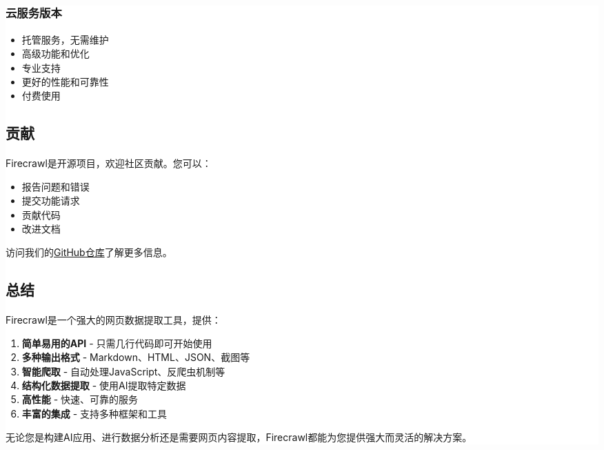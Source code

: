### 云服务版本
- 托管服务，无需维护
- 高级功能和优化
- 专业支持
- 更好的性能和可靠性
- 付费使用

## 贡献

Firecrawl是开源项目，欢迎社区贡献。您可以：

- 报告问题和错误
- 提交功能请求
- 贡献代码
- 改进文档

访问我们的[GitHub仓库](https://github.com/firecrawl/firecrawl)了解更多信息。

## 总结

Firecrawl是一个强大的网页数据提取工具，提供：

1. **简单易用的API** - 只需几行代码即可开始使用
2. **多种输出格式** - Markdown、HTML、JSON、截图等
3. **智能爬取** - 自动处理JavaScript、反爬虫机制等
4. **结构化数据提取** - 使用AI提取特定数据
5. **高性能** - 快速、可靠的服务
6. **丰富的集成** - 支持多种框架和工具

无论您是构建AI应用、进行数据分析还是需要网页内容提取，Firecrawl都能为您提供强大而灵活的解决方案。